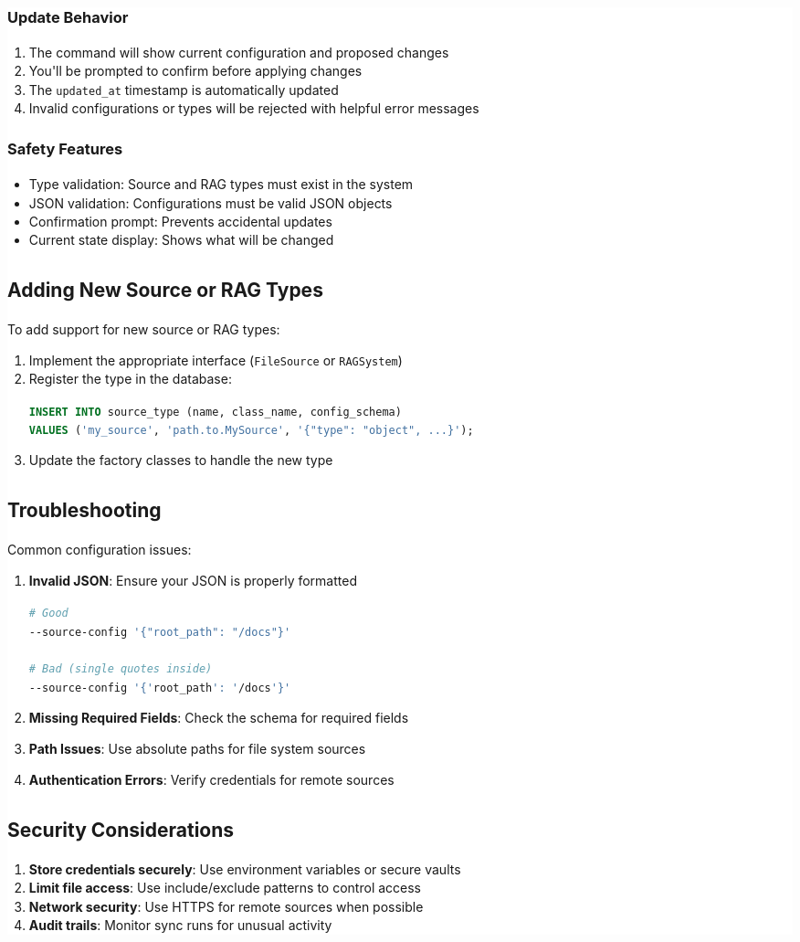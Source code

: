 ### Update Behavior

1. The command will show current configuration and proposed changes
2. You'll be prompted to confirm before applying changes
3. The `updated_at` timestamp is automatically updated
4. Invalid configurations or types will be rejected with helpful error messages

### Safety Features

- Type validation: Source and RAG types must exist in the system
- JSON validation: Configurations must be valid JSON objects
- Confirmation prompt: Prevents accidental updates
- Current state display: Shows what will be changed

## Adding New Source or RAG Types

To add support for new source or RAG types:

1. Implement the appropriate interface (`FileSource` or `RAGSystem`)
2. Register the type in the database:
   ```sql
   INSERT INTO source_type (name, class_name, config_schema) 
   VALUES ('my_source', 'path.to.MySource', '{"type": "object", ...}');
   ```
3. Update the factory classes to handle the new type

## Troubleshooting

Common configuration issues:

1. **Invalid JSON**: Ensure your JSON is properly formatted
   ```bash
   # Good
   --source-config '{"root_path": "/docs"}'
   
   # Bad (single quotes inside)
   --source-config '{'root_path': '/docs'}'
   ```

2. **Missing Required Fields**: Check the schema for required fields
3. **Path Issues**: Use absolute paths for file system sources
4. **Authentication Errors**: Verify credentials for remote sources

## Security Considerations

1. **Store credentials securely**: Use environment variables or secure vaults
2. **Limit file access**: Use include/exclude patterns to control access
3. **Network security**: Use HTTPS for remote sources when possible
4. **Audit trails**: Monitor sync runs for unusual activity
